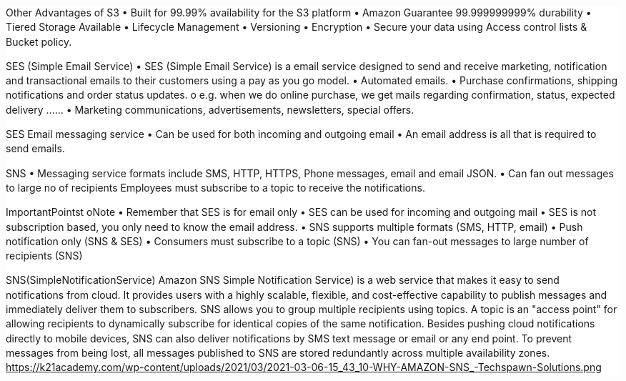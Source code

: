
Other Advantages of S3
• Built for 99.99% availability for the S3 platform
• Amazon Guarantee 99.999999999% durability
• Tiered Storage Available
• Lifecycle Management
• Versioning
• Encryption
• Secure your data using Access control lists & Bucket policy.





SES (Simple Email Service)
• SES (Simple Email Service) is a email service designed to send and receive marketing, notification and transactional
emails to their customers using a pay as you go model.
• Automated emails.
• Purchase confirmations, shipping notifications and order status updates.
o e.g. when we do online purchase, we get mails regarding confirmation, status, expected delivery ......
• Marketing communications, advertisements, newsletters, special offers.



SES
Email messaging service
• Can be used for both incoming and outgoing email
• An email address is all that is required to send emails.


SNS
• Messaging service formats include SMS, HTTP, HTTPS, Phone messages, email and email JSON.
• Can fan out messages to large no of recipients
Employees must subscribe to a topic to receive the notifications.

ImportantPointst oNote
• Remember that SES is for email only
• SES can be used for incoming and outgoing mail
• SES is not subscription based, you only need to know the email address.
• SNS supports multiple formats (SMS, HTTP, email)
• Push notification only (SNS & SES)
• Consumers must subscribe to a topic (SNS)
• You can fan-out messages to large number of recipients (SNS)





SNS(SimpleNotificationService)
Amazon SNS Simple Notification Service) is a web service that makes it easy to send notifications from cloud.
It provides users with a highly scalable, flexible, and cost-effective capability to publish messages and immediately deliver them to subscribers.
SNS allows you to group multiple recipients using topics. A topic is an "access point" for allowing recipients to dynamically subscribe for identical copies of the same notification.
Besides pushing cloud notifications directly to mobile devices, SNS can also deliver notifications by SMS text message or email or any end point.
To prevent messages from being lost, all messages published to SNS are stored redundantly across multiple availability zones. 
https://k21academy.com/wp-content/uploads/2021/03/2021-03-06-15_43_10-WHY-AMAZON-SNS_-Techspawn-Solutions.png
